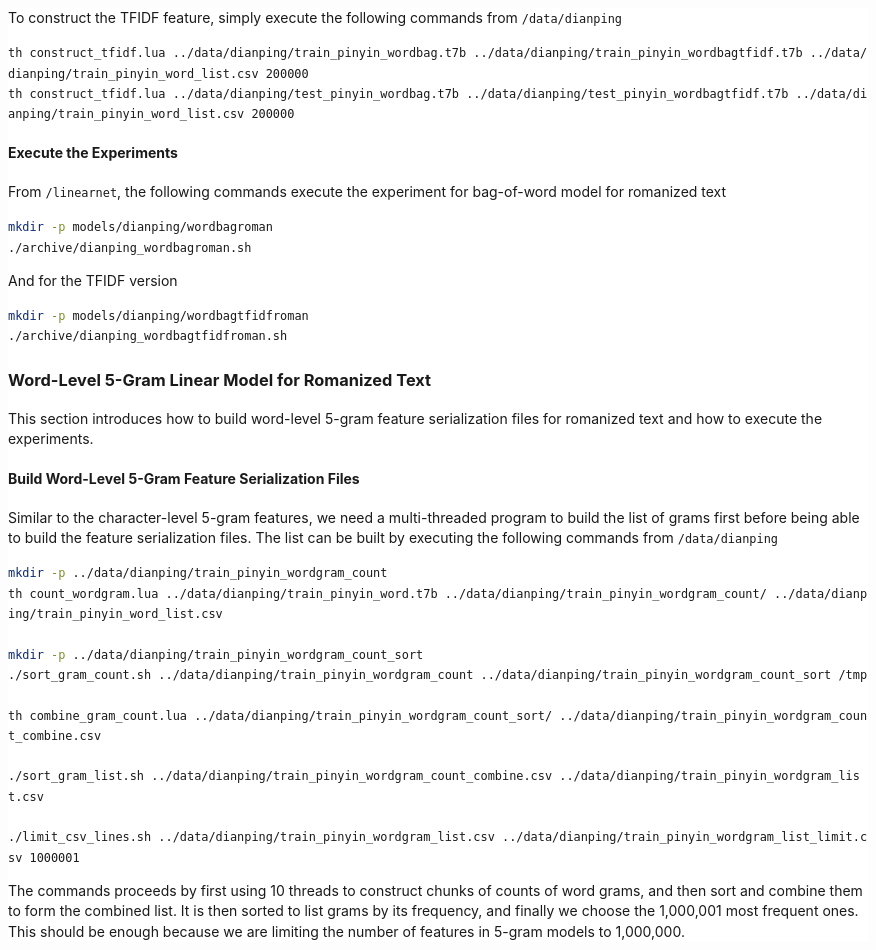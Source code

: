 To construct the TFIDF feature, simply execute the following commands from `/data/dianping`

```bash
th construct_tfidf.lua ../data/dianping/train_pinyin_wordbag.t7b ../data/dianping/train_pinyin_wordbagtfidf.t7b ../data/dianping/train_pinyin_word_list.csv 200000
th construct_tfidf.lua ../data/dianping/test_pinyin_wordbag.t7b ../data/dianping/test_pinyin_wordbagtfidf.t7b ../data/dianping/train_pinyin_word_list.csv 200000
```

#### Execute the Experiments

From `/linearnet`, the following commands execute the experiment for bag-of-word model for romanized text

```bash
mkdir -p models/dianping/wordbagroman
./archive/dianping_wordbagroman.sh
```

And for the TFIDF version

```bash
mkdir -p models/dianping/wordbagtfidfroman
./archive/dianping_wordbagtfidfroman.sh
```

### Word-Level 5-Gram Linear Model for Romanized Text

This section introduces how to build word-level 5-gram feature serialization files for romanized text and how to execute the experiments.

#### Build Word-Level 5-Gram Feature Serialization Files

Similar to the character-level 5-gram features, we need a multi-threaded program to build the list of grams first before being able to build the feature serialization files. The list can be built by executing the following commands from `/data/dianping`

```bash
mkdir -p ../data/dianping/train_pinyin_wordgram_count
th count_wordgram.lua ../data/dianping/train_pinyin_word.t7b ../data/dianping/train_pinyin_wordgram_count/ ../data/dianping/train_pinyin_word_list.csv

mkdir -p ../data/dianping/train_pinyin_wordgram_count_sort
./sort_gram_count.sh ../data/dianping/train_pinyin_wordgram_count ../data/dianping/train_pinyin_wordgram_count_sort /tmp

th combine_gram_count.lua ../data/dianping/train_pinyin_wordgram_count_sort/ ../data/dianping/train_pinyin_wordgram_count_combine.csv

./sort_gram_list.sh ../data/dianping/train_pinyin_wordgram_count_combine.csv ../data/dianping/train_pinyin_wordgram_list.csv

./limit_csv_lines.sh ../data/dianping/train_pinyin_wordgram_list.csv ../data/dianping/train_pinyin_wordgram_list_limit.csv 1000001
```

The commands proceeds by first using 10 threads to construct chunks of counts of word grams, and then sort and combine them to form the combined list. It is then sorted to list grams by its frequency, and finally we choose the 1,000,001 most frequent ones. This should be enough because we are limiting the number of features in 5-gram models to 1,000,000.
